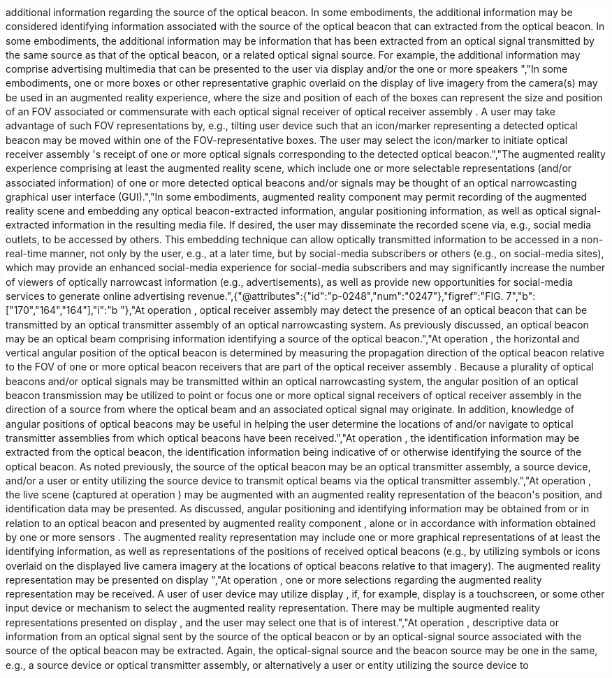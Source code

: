 additional information regarding the source of the optical beacon. In some embodiments, the additional information may be considered identifying information associated with the source of the optical beacon that can extracted from the optical beacon. In some embodiments, the additional information may be information that has been extracted from an optical signal transmitted by the same source as that of the optical beacon, or a related optical signal source. For example, the additional information may comprise advertising multimedia that can be presented to the user via display and\/or the one or more speakers ","In some embodiments, one or more boxes or other representative graphic overlaid on the display of live imagery from the camera(s) may be used in an augmented reality experience, where the size and position of each of the boxes can represent the size and position of an FOV associated or commensurate with each optical signal receiver of optical receiver assembly . A user may take advantage of such FOV representations by, e.g., tilting user device  such that an icon\/marker representing a detected optical beacon may be moved within one of the FOV-representative boxes. The user may select the icon\/marker to initiate optical receiver assembly 's receipt of one or more optical signals corresponding to the detected optical beacon.","The augmented reality experience comprising at least the augmented reality scene, which include one or more selectable representations (and\/or associated information) of one or more detected optical beacons and\/or signals may be thought of an optical narrowcasting graphical user interface (GUI).","In some embodiments, augmented reality component may permit recording of the augmented reality scene and embedding any optical beacon-extracted information, angular positioning information, as well as optical signal-extracted information in the resulting media file. If desired, the user may disseminate the recorded scene via, e.g., social media outlets, to be accessed by others. This embedding technique can allow optically transmitted information to be accessed in a non-real-time manner, not only by the user, e.g., at a later time, but by social-media subscribers or others (e.g., on social-media sites), which may provide an enhanced social-media experience for social-media subscribers and may significantly increase the number of viewers of optically narrowcast information (e.g., advertisements), as well as provide new opportunities for social-media services to generate online advertising revenue.",{"@attributes":{"id":"p-0248","num":"0247"},"figref":"FIG. 7","b":["170","164","164"],"i":"b "},"At operation , optical receiver assembly  may detect the presence of an optical beacon that can be transmitted by an optical transmitter assembly of an optical narrowcasting system. As previously discussed, an optical beacon may be an optical beam comprising information identifying a source of the optical beacon.","At operation , the horizontal and vertical angular position of the optical beacon is determined by measuring the propagation direction of the optical beacon relative to the FOV of one or more optical beacon receivers that are part of the optical receiver assembly . Because a plurality of optical beacons and\/or optical signals may be transmitted within an optical narrowcasting system, the angular position of an optical beacon transmission may be utilized to point or focus one or more optical signal receivers of optical receiver assembly  in the direction of a source from where the optical beam and an associated optical signal may originate. In addition, knowledge of angular positions of optical beacons may be useful in helping the user determine the locations of and\/or navigate to optical transmitter assemblies from which optical beacons have been received.","At operation , the identification information may be extracted from the optical beacon, the identification information being indicative of or otherwise identifying the source of the optical beacon. As noted previously, the source of the optical beacon may be an optical transmitter assembly, a source device, and\/or a user or entity utilizing the source device to transmit optical beams via the optical transmitter assembly.","At operation , the live scene (captured at operation ) may be augmented with an augmented reality representation of the beacon's position, and identification data may be presented. As discussed, angular positioning and identifying information may be obtained from or in relation to an optical beacon and presented by augmented reality component , alone or in accordance with information obtained by one or more sensors . The augmented reality representation may include one or more graphical representations of at least the identifying information, as well as representations of the positions of received optical beacons (e.g., by utilizing symbols or icons overlaid on the displayed live camera imagery at the locations of optical beacons relative to that imagery). The augmented reality representation may be presented on display ","At operation , one or more selections regarding the augmented reality representation may be received. A user of user device  may utilize display , if, for example, display is a touchscreen, or some other input device or mechanism to select the augmented reality representation. There may be multiple augmented reality representations presented on display , and the user may select one that is of interest.","At operation , descriptive data or information from an optical signal sent by the source of the optical beacon or by an optical-signal source associated with the source of the optical beacon may be extracted. Again, the optical-signal source and the beacon source may be one in the same, e.g., a source device or optical transmitter assembly, or alternatively a user or entity utilizing the source device to
